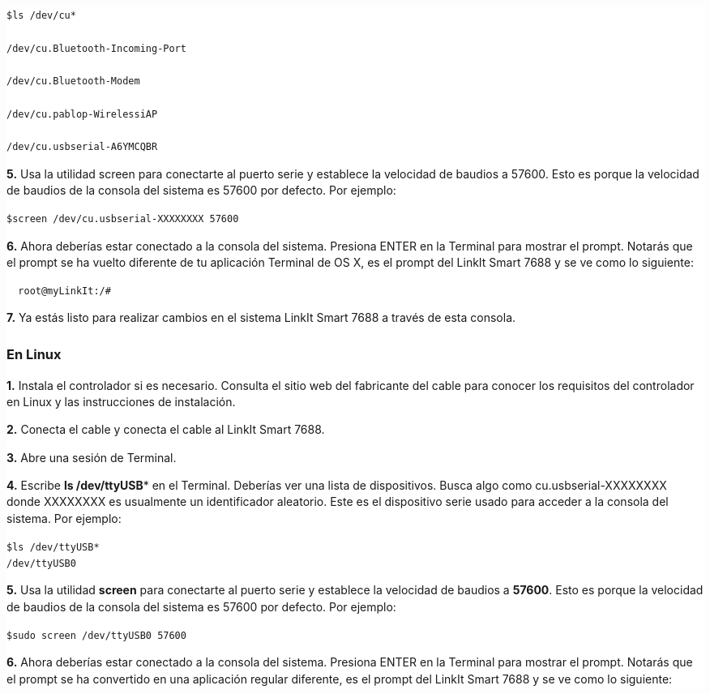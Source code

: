 ```
$ls /dev/cu*

/dev/cu.Bluetooth-Incoming-Port

/dev/cu.Bluetooth-Modem

/dev/cu.pablop-WirelessiAP

/dev/cu.usbserial-A6YMCQBR

```

**5.** Usa la utilidad screen para conectarte al puerto serie y establece la velocidad de baudios a 57600. Esto es porque la velocidad de baudios de la consola del sistema es 57600 por defecto. Por ejemplo:

```
$screen /dev/cu.usbserial-XXXXXXXX 57600
```

**6.** Ahora deberías estar conectado a la consola del sistema. Presiona ENTER en la Terminal para mostrar el prompt. Notarás que el prompt se ha vuelto diferente de tu aplicación Terminal de OS X, es el prompt del LinkIt Smart 7688 y se ve como lo siguiente:

```
  root@myLinkIt:/#
```

**7.** Ya estás listo para realizar cambios en el sistema LinkIt Smart 7688 a través de esta consola.

### En Linux

**1.** Instala el controlador si es necesario. Consulta el sitio web del fabricante del cable para conocer los requisitos del controlador en Linux y las instrucciones de instalación.

**2.** Conecta el cable y conecta el cable al LinkIt Smart 7688.

**3.** Abre una sesión de Terminal.

**4.** Escribe **ls /dev/ttyUSB*** en el Terminal. Deberías ver una lista de dispositivos. Busca algo como cu.usbserial-XXXXXXXX donde XXXXXXXX es usualmente un identificador aleatorio. Este es el dispositivo serie usado para acceder a la consola del sistema. Por ejemplo:

```
$ls /dev/ttyUSB*
/dev/ttyUSB0
```

**5.** Usa la utilidad **screen** para conectarte al puerto serie y establece la velocidad de baudios a **57600**. Esto es porque la velocidad de baudios de la consola del sistema es 57600 por defecto. Por ejemplo:

```
$sudo screen /dev/ttyUSB0 57600
```

**6.** Ahora deberías estar conectado a la consola del sistema. Presiona ENTER en la Terminal para mostrar el prompt. Notarás que el prompt se ha convertido en una aplicación regular diferente, es el prompt del LinkIt Smart 7688 y se ve como lo siguiente:
